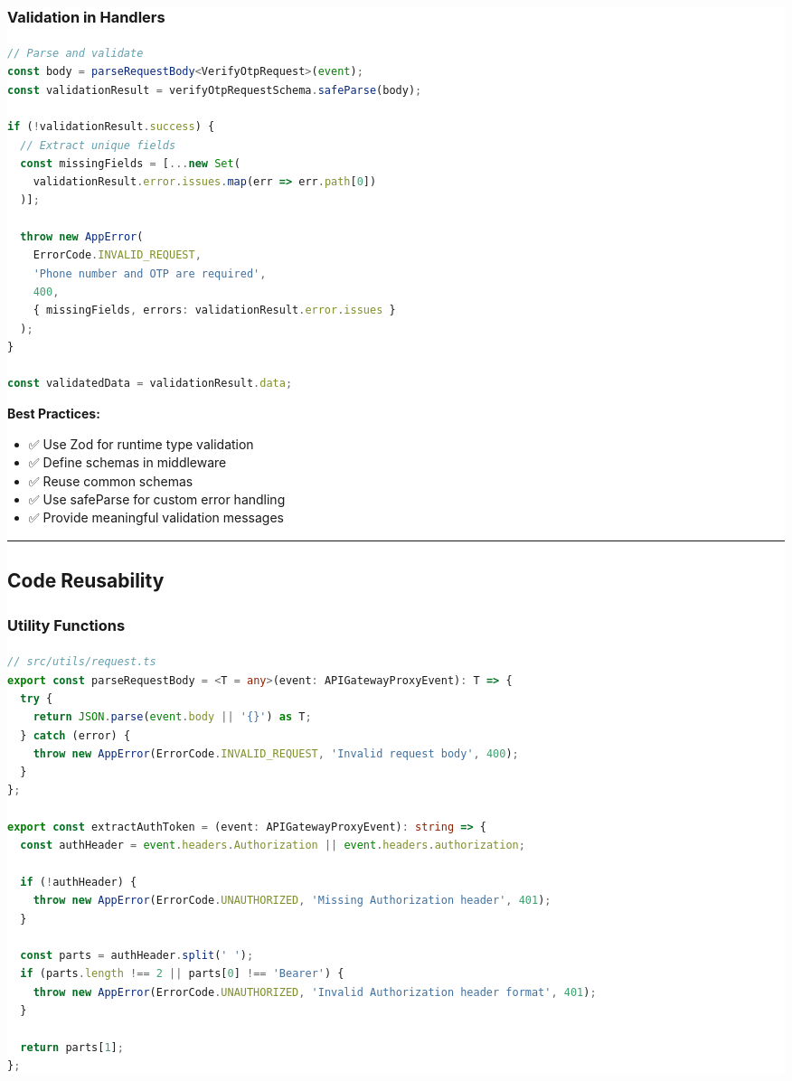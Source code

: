 ### Validation in Handlers

```typescript
// Parse and validate
const body = parseRequestBody<VerifyOtpRequest>(event);
const validationResult = verifyOtpRequestSchema.safeParse(body);

if (!validationResult.success) {
  // Extract unique fields
  const missingFields = [...new Set(
    validationResult.error.issues.map(err => err.path[0])
  )];
  
  throw new AppError(
    ErrorCode.INVALID_REQUEST,
    'Phone number and OTP are required',
    400,
    { missingFields, errors: validationResult.error.issues }
  );
}

const validatedData = validationResult.data;
```

**Best Practices:**
- ✅ Use Zod for runtime type validation
- ✅ Define schemas in middleware
- ✅ Reuse common schemas
- ✅ Use safeParse for custom error handling
- ✅ Provide meaningful validation messages

---

## Code Reusability

### Utility Functions

```typescript
// src/utils/request.ts
export const parseRequestBody = <T = any>(event: APIGatewayProxyEvent): T => {
  try {
    return JSON.parse(event.body || '{}') as T;
  } catch (error) {
    throw new AppError(ErrorCode.INVALID_REQUEST, 'Invalid request body', 400);
  }
};

export const extractAuthToken = (event: APIGatewayProxyEvent): string => {
  const authHeader = event.headers.Authorization || event.headers.authorization;
  
  if (!authHeader) {
    throw new AppError(ErrorCode.UNAUTHORIZED, 'Missing Authorization header', 401);
  }

  const parts = authHeader.split(' ');
  if (parts.length !== 2 || parts[0] !== 'Bearer') {
    throw new AppError(ErrorCode.UNAUTHORIZED, 'Invalid Authorization header format', 401);
  }

  return parts[1];
};
```
